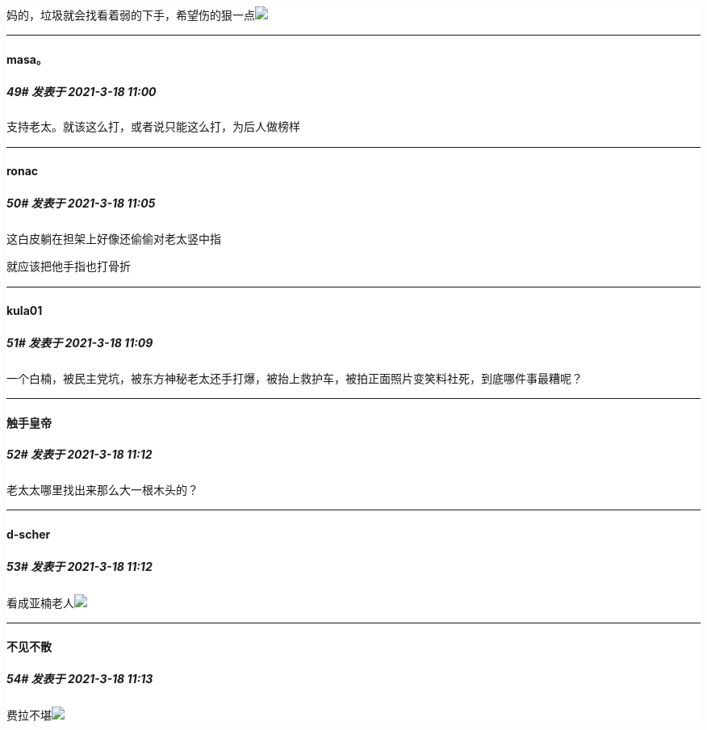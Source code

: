 
妈的，垃圾就会找看着弱的下手，希望伤的狠一点<img src="https://static.saraba1st.com/image/smiley/face2017/001.png" referrerpolicy="no-referrer">


*****

####  masa。  
##### 49#       发表于 2021-3-18 11:00


支持老太。就该这么打，或者说只能这么打，为后人做榜样


*****

####  ronac  
##### 50#       发表于 2021-3-18 11:05


这白皮躺在担架上好像还偷偷对老太竖中指

就应该把他手指也打骨折


*****

####  kula01  
##### 51#       发表于 2021-3-18 11:09


一个白楠，被民主党坑，被东方神秘老太还手打爆，被抬上救护车，被拍正面照片变笑料社死，到底哪件事最糟呢？


*****

####  触手皇帝  
##### 52#       发表于 2021-3-18 11:12


老太太哪里找出来那么大一根木头的？


*****

####  d-scher  
##### 53#       发表于 2021-3-18 11:12


看成亚楠老人<img src="https://static.saraba1st.com/image/smiley/face2017/066.png" referrerpolicy="no-referrer">


*****

####  不见不散  
##### 54#       发表于 2021-3-18 11:13


费拉不堪<img src="https://static.saraba1st.com/image/smiley/face2017/068.png" referrerpolicy="no-referrer">
